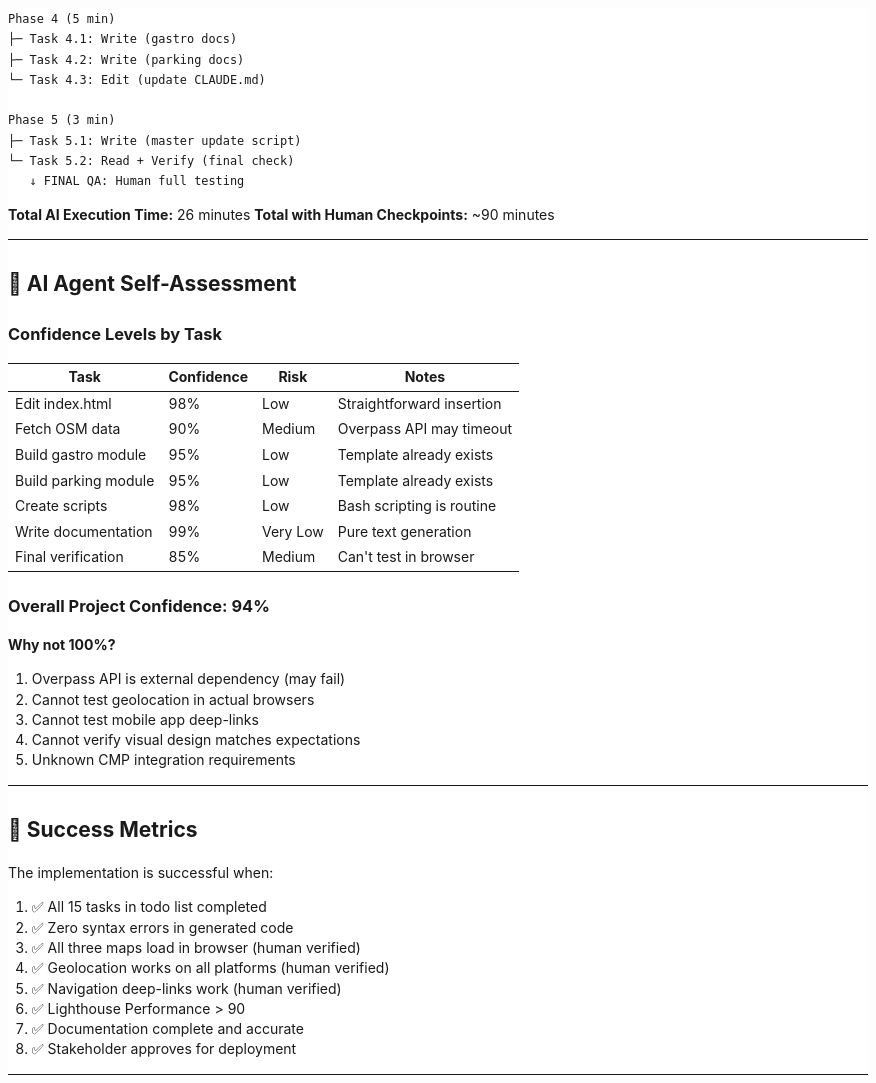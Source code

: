 ```
Phase 4 (5 min)
├─ Task 4.1: Write (gastro docs)
├─ Task 4.2: Write (parking docs)
└─ Task 4.3: Edit (update CLAUDE.md)

Phase 5 (3 min)
├─ Task 5.1: Write (master update script)
└─ Task 5.2: Read + Verify (final check)
   ↓ FINAL QA: Human full testing
```

**Total AI Execution Time:** 26 minutes
**Total with Human Checkpoints:** ~90 minutes

---

## 🤔 AI Agent Self-Assessment

### Confidence Levels by Task

| Task | Confidence | Risk | Notes |
|------|-----------|------|-------|
| Edit index.html | 98% | Low | Straightforward insertion |
| Fetch OSM data | 90% | Medium | Overpass API may timeout |
| Build gastro module | 95% | Low | Template already exists |
| Build parking module | 95% | Low | Template already exists |
| Create scripts | 98% | Low | Bash scripting is routine |
| Write documentation | 99% | Very Low | Pure text generation |
| Final verification | 85% | Medium | Can't test in browser |

### Overall Project Confidence: 94%

**Why not 100%?**
1. Overpass API is external dependency (may fail)
2. Cannot test geolocation in actual browsers
3. Cannot test mobile app deep-links
4. Cannot verify visual design matches expectations
5. Unknown CMP integration requirements

---

## 🎯 Success Metrics

The implementation is successful when:

1. ✅ All 15 tasks in todo list completed
2. ✅ Zero syntax errors in generated code
3. ✅ All three maps load in browser (human verified)
4. ✅ Geolocation works on all platforms (human verified)
5. ✅ Navigation deep-links work (human verified)
6. ✅ Lighthouse Performance > 90
7. ✅ Documentation complete and accurate
8. ✅ Stakeholder approves for deployment

---